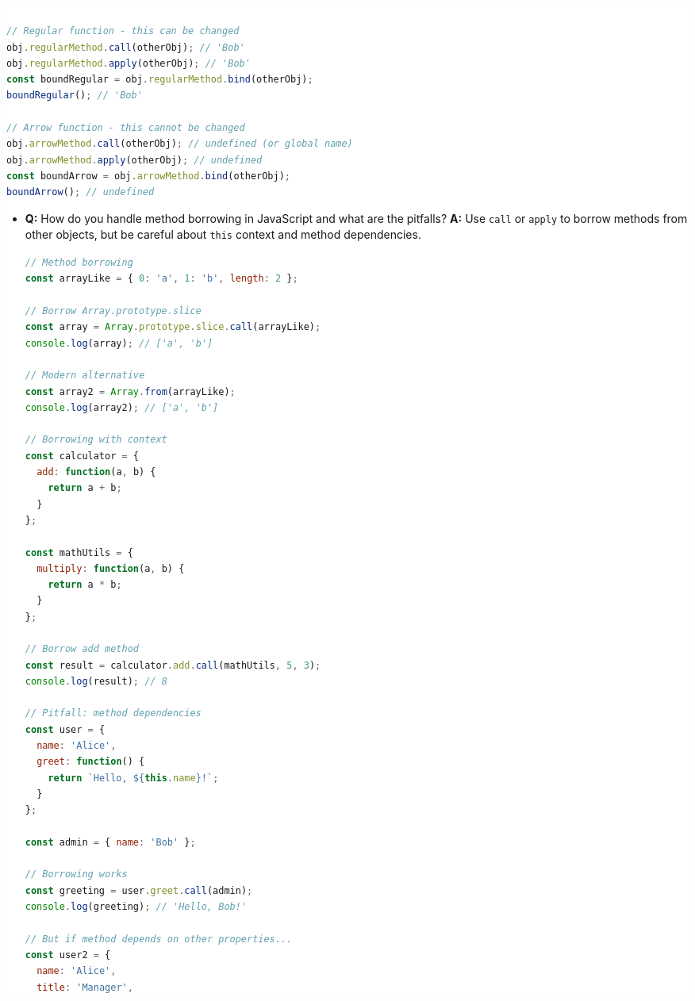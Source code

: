  ```js
  
  // Regular function - this can be changed
  obj.regularMethod.call(otherObj); // 'Bob'
  obj.regularMethod.apply(otherObj); // 'Bob'
  const boundRegular = obj.regularMethod.bind(otherObj);
  boundRegular(); // 'Bob'
  
  // Arrow function - this cannot be changed
  obj.arrowMethod.call(otherObj); // undefined (or global name)
  obj.arrowMethod.apply(otherObj); // undefined
  const boundArrow = obj.arrowMethod.bind(otherObj);
  boundArrow(); // undefined
  ```
- **Q:** How do you handle method borrowing in JavaScript and what are the pitfalls?
  **A:** Use `call` or `apply` to borrow methods from other objects, but be careful about `this` context and method dependencies.
  ```js
  // Method borrowing
  const arrayLike = { 0: 'a', 1: 'b', length: 2 };
  
  // Borrow Array.prototype.slice
  const array = Array.prototype.slice.call(arrayLike);
  console.log(array); // ['a', 'b']
  
  // Modern alternative
  const array2 = Array.from(arrayLike);
  console.log(array2); // ['a', 'b']
  
  // Borrowing with context
  const calculator = {
    add: function(a, b) {
      return a + b;
    }
  };
  
  const mathUtils = {
    multiply: function(a, b) {
      return a * b;
    }
  };
  
  // Borrow add method
  const result = calculator.add.call(mathUtils, 5, 3);
  console.log(result); // 8
  
  // Pitfall: method dependencies
  const user = {
    name: 'Alice',
    greet: function() {
      return `Hello, ${this.name}!`;
    }
  };
  
  const admin = { name: 'Bob' };
  
  // Borrowing works
  const greeting = user.greet.call(admin);
  console.log(greeting); // 'Hello, Bob!'
  
  // But if method depends on other properties...
  const user2 = {
    name: 'Alice',
    title: 'Manager',
  ```